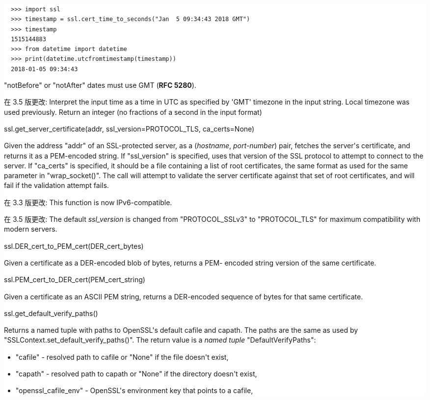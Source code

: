       >>> import ssl
      >>> timestamp = ssl.cert_time_to_seconds("Jan  5 09:34:43 2018 GMT")
      >>> timestamp
      1515144883
      >>> from datetime import datetime
      >>> print(datetime.utcfromtimestamp(timestamp))
      2018-01-05 09:34:43

   "notBefore" or "notAfter" dates must use GMT (**RFC 5280**).

   在 3.5 版更改: Interpret the input time as a time in UTC as
   specified by 'GMT' timezone in the input string. Local timezone was
   used previously. Return an integer (no fractions of a second in the
   input format)

ssl.get_server_certificate(addr, ssl_version=PROTOCOL_TLS, ca_certs=None)

   Given the address "addr" of an SSL-protected server, as a
   (*hostname*, *port-number*) pair, fetches the server's certificate,
   and returns it as a PEM-encoded string.  If "ssl_version" is
   specified, uses that version of the SSL protocol to attempt to
   connect to the server.  If "ca_certs" is specified, it should be a
   file containing a list of root certificates, the same format as
   used for the same parameter in "wrap_socket()".  The call will
   attempt to validate the server certificate against that set of root
   certificates, and will fail if the validation attempt fails.

   在 3.3 版更改: This function is now IPv6-compatible.

   在 3.5 版更改: The default *ssl_version* is changed from
   "PROTOCOL_SSLv3" to "PROTOCOL_TLS" for maximum compatibility with
   modern servers.

ssl.DER_cert_to_PEM_cert(DER_cert_bytes)

   Given a certificate as a DER-encoded blob of bytes, returns a PEM-
   encoded string version of the same certificate.

ssl.PEM_cert_to_DER_cert(PEM_cert_string)

   Given a certificate as an ASCII PEM string, returns a DER-encoded
   sequence of bytes for that same certificate.

ssl.get_default_verify_paths()

   Returns a named tuple with paths to OpenSSL's default cafile and
   capath. The paths are the same as used by
   "SSLContext.set_default_verify_paths()". The return value is a
   *named tuple* "DefaultVerifyPaths":

   * "cafile" - resolved path to cafile or "None" if the file
     doesn't exist,

   * "capath" - resolved path to capath or "None" if the directory
     doesn't exist,

   * "openssl_cafile_env" - OpenSSL's environment key that points to
     a cafile,
